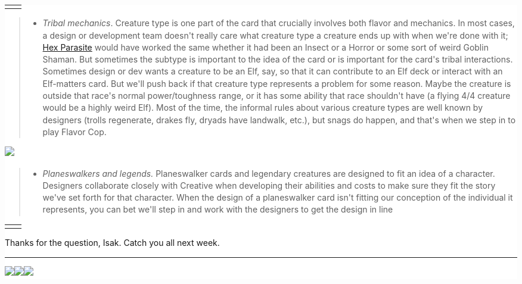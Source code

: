 

|  |  |
| --- | --- |
|  |  |


> * *Tribal mechanics*. Creature type is one part of the card that crucially involves both flavor and mechanics. In most cases, a design or development team doesn't really care what creature type a creature ends up with when we're done with it; [Hex Parasite](http://gatherer.wizards.com/Pages/Card/Details.aspx?name=Hex+Parasite) would have worked the same whether it had been an Insect or a Horror or some sort of weird Goblin Shaman. But sometimes the subtype is important to the idea of the card or is important for the card's tribal interactions. Sometimes design or dev wants a creature to be an Elf, say, so that it can contribute to an Elf deck or interact with an Elf-matters card. But we'll push back if that creature type represents a problem for some reason. Maybe the creature is outside that race's normal power/toughness range, or it has some ability that race shouldn't have (a flying 4/4 creature would be a highly weird Elf). Most of the time, the informal rules about various creature types are well known by designers (trolls regenerate, drakes fly, dryads have landwalk, etc.), but snags do happen, and that's when we step in to play Flavor Cop.
> 

[![](http://gatherer.wizards.com/Handlers/Image.ashx?type=card&name=Hex+Parasite)](http://gatherer.wizards.com/Pages/Card/Details.aspx?name=Hex+Parasite)  

> * *Planeswalkers and legends.* Planeswalker cards and legendary creatures are designed to fit an idea of a character. Designers collaborate closely with Creative when developing their abilities and costs to make sure they fit the story we've set forth for that character. When the design of a planeswalker card isn't fitting our conception of the individual it represents, you can bet we'll step in and work with the designers to get the design in line
> 



|  |  |
| --- | --- |
|  |  |

Thanks for the question, Isak. Catch you all next week.



---

![](https://media.wizards.com/legacy//mtg/images/daily/features/M12_ArticleFooter_MTGO_top_ver1.jpg)[![](https://media.wizards.com/legacy//mtg/images/daily/features/M12_ArticleFooter_MTGO_button_Static.jpg)](http://archive.wizards.com/magic/Digital/MagicOnline.aspx)![](https://media.wizards.com/legacy//mtg/images/daily/features/M12_ArticleFooter_MTGO_BottomRight_ver1.jpg)





